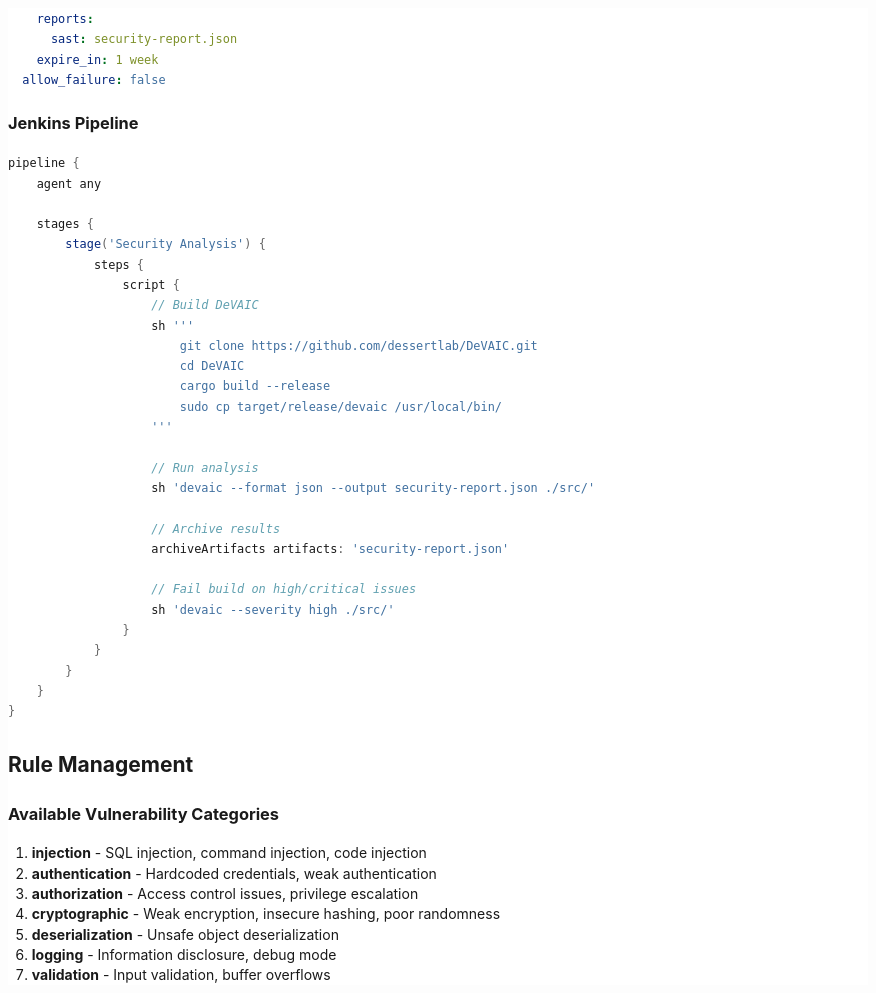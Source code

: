 ```yaml
    reports:
      sast: security-report.json
    expire_in: 1 week
  allow_failure: false
```

### Jenkins Pipeline

```groovy
pipeline {
    agent any
    
    stages {
        stage('Security Analysis') {
            steps {
                script {
                    // Build DeVAIC
                    sh '''
                        git clone https://github.com/dessertlab/DeVAIC.git
                        cd DeVAIC
                        cargo build --release
                        sudo cp target/release/devaic /usr/local/bin/
                    '''
                    
                    // Run analysis
                    sh 'devaic --format json --output security-report.json ./src/'
                    
                    // Archive results
                    archiveArtifacts artifacts: 'security-report.json'
                    
                    // Fail build on high/critical issues
                    sh 'devaic --severity high ./src/'
                }
            }
        }
    }
}
```

## Rule Management

### Available Vulnerability Categories

1. **injection** - SQL injection, command injection, code injection
2. **authentication** - Hardcoded credentials, weak authentication
3. **authorization** - Access control issues, privilege escalation
4. **cryptographic** - Weak encryption, insecure hashing, poor randomness
5. **deserialization** - Unsafe object deserialization
6. **logging** - Information disclosure, debug mode
7. **validation** - Input validation, buffer overflows
